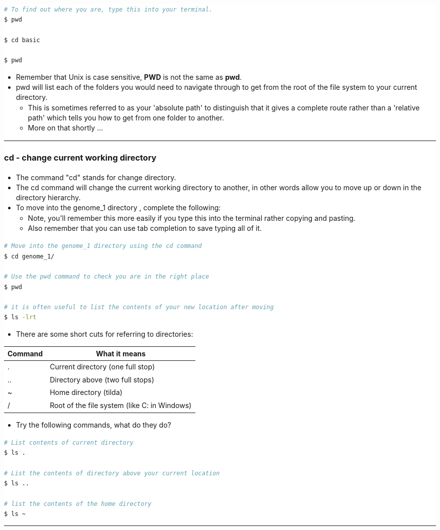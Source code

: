 ```bash
# To find out where you are, type this into your terminal.
$ pwd

$ cd basic

$ pwd

```
- Remember that Unix is case sensitive, **PWD** is not the same as **pwd**.
- pwd will list each of the folders you would need to navigate through to get from the root of the file system to your current directory.
     - This is sometimes referred to as your 'absolute path' to distinguish that it gives a complete route rather than a 'relative path' which tells you how to get from one folder to another.
     - More on that shortly ...
---


### cd - change current working directory
- The command "cd" stands for change directory.
- The cd command will change the current working directory to another, in other words allow you to move up or down in the directory hierarchy.
- To move into the genome_1 directory , complete the following:
     - Note, you'll remember this more easily if you type this into the terminal rather copying and pasting.
     - Also remember that you can use tab completion to save typing all of it.

```bash
# Move into the genome_1 directory using the cd command
$ cd genome_1/

# Use the pwd command to check you are in the right place
$ pwd

# it is often useful to list the contents of your new location after moving
$ ls -lrt

```
- There are some short cuts for referring to directories:

| Command | What it means |
| ---     | ---     |
| . | Current directory (one full stop) |
| .. | Directory above (two full stops) |
| ~ | Home directory (tilda) |
| / | Root of the file system (like C: in Windows) |

- Try the following commands, what do they do?

```bash
# List contents of current directory
$ ls .

# List the contents of directory above your current location
$ ls ..

# list the contents of the home directory
$ ls ~

```
---
